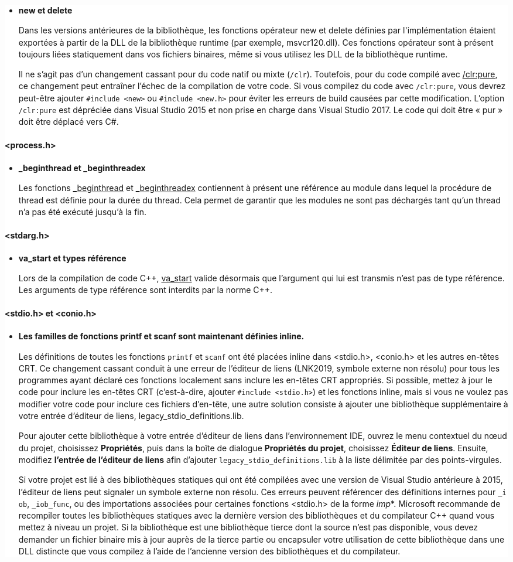 - **new et delete**

   Dans les versions antérieures de la bibliothèque, les fonctions opérateur new et delete définies par l'implémentation étaient exportées à partir de la DLL de la bibliothèque runtime (par exemple, msvcr120.dll). Ces fonctions opérateur sont à présent toujours liées statiquement dans vos fichiers binaires, même si vous utilisez les DLL de la bibliothèque runtime.

   Il ne s’agit pas d’un changement cassant pour du code natif ou mixte (`/clr`). Toutefois, pour du code compilé avec [/clr:pure](../build/reference/clr-common-language-runtime-compilation.md), ce changement peut entraîner l’échec de la compilation de votre code. Si vous compilez du code avec `/clr:pure`, vous devrez peut-être ajouter `#include <new>` ou `#include <new.h>` pour éviter les erreurs de build causées par cette modification. L’option `/clr:pure` est dépréciée dans Visual Studio 2015 et non prise en charge dans Visual Studio 2017. Le code qui doit être « pur » doit être déplacé vers C#.

#### <a name="processh"></a>\<process.h>

- **_beginthread et _beginthreadex**

   Les fonctions [_beginthread](../c-runtime-library/reference/beginthread-beginthreadex.md) et [_beginthreadex](../c-runtime-library/reference/beginthread-beginthreadex.md) contiennent à présent une référence au module dans lequel la procédure de thread est définie pour la durée du thread. Cela permet de garantir que les modules ne sont pas déchargés tant qu’un thread n’a pas été exécuté jusqu’à la fin.

#### <a name="stdargh"></a>\<stdarg.h>

- **va_start et types référence**

   Lors de la compilation de code C++, [va_start](../c-runtime-library/reference/va-arg-va-copy-va-end-va-start.md) valide désormais que l’argument qui lui est transmis n’est pas de type référence. Les arguments de type référence sont interdits par la norme C++.

#### <a name="stdioh-and-conioh"></a>\<stdio.h> et \<conio.h>

- **Les familles de fonctions printf et scanf sont maintenant définies inline.**

   Les définitions de toutes les fonctions `printf` et `scanf` ont été placées inline dans \<stdio.h>, \<conio.h> et les autres en-têtes CRT. Ce changement cassant conduit à une erreur de l’éditeur de liens (LNK2019, symbole externe non résolu) pour tous les programmes ayant déclaré ces fonctions localement sans inclure les en-têtes CRT appropriés. Si possible, mettez à jour le code pour inclure les en-têtes CRT (c’est-à-dire, ajouter `#include <stdio.h>`) et les fonctions inline, mais si vous ne voulez pas modifier votre code pour inclure ces fichiers d’en-tête, une autre solution consiste à ajouter une bibliothèque supplémentaire à votre entrée d’éditeur de liens, legacy_stdio_definitions.lib.

   Pour ajouter cette bibliothèque à votre entrée d’éditeur de liens dans l’environnement IDE, ouvrez le menu contextuel du nœud du projet, choisissez **Propriétés**, puis dans la boîte de dialogue **Propriétés du projet**, choisissez **Éditeur de liens**. Ensuite, modifiez **l’entrée de l’éditeur de liens** afin d’ajouter `legacy_stdio_definitions.lib` à la liste délimitée par des points-virgules.

   Si votre projet est lié à des bibliothèques statiques qui ont été compilées avec une version de Visual Studio antérieure à 2015, l’éditeur de liens peut signaler un symbole externe non résolu. Ces erreurs peuvent référencer des définitions internes pour `_iob`, `_iob_func`, ou des importations associées pour certaines fonctions \<stdio.h> de la forme _imp_\*. Microsoft recommande de recompiler toutes les bibliothèques statiques avec la dernière version des bibliothèques et du compilateur C++ quand vous mettez à niveau un projet. Si la bibliothèque est une bibliothèque tierce dont la source n’est pas disponible, vous devez demander un fichier binaire mis à jour auprès de la tierce partie ou encapsuler votre utilisation de cette bibliothèque dans une DLL distincte que vous compilez à l’aide de l’ancienne version des bibliothèques et du compilateur.
